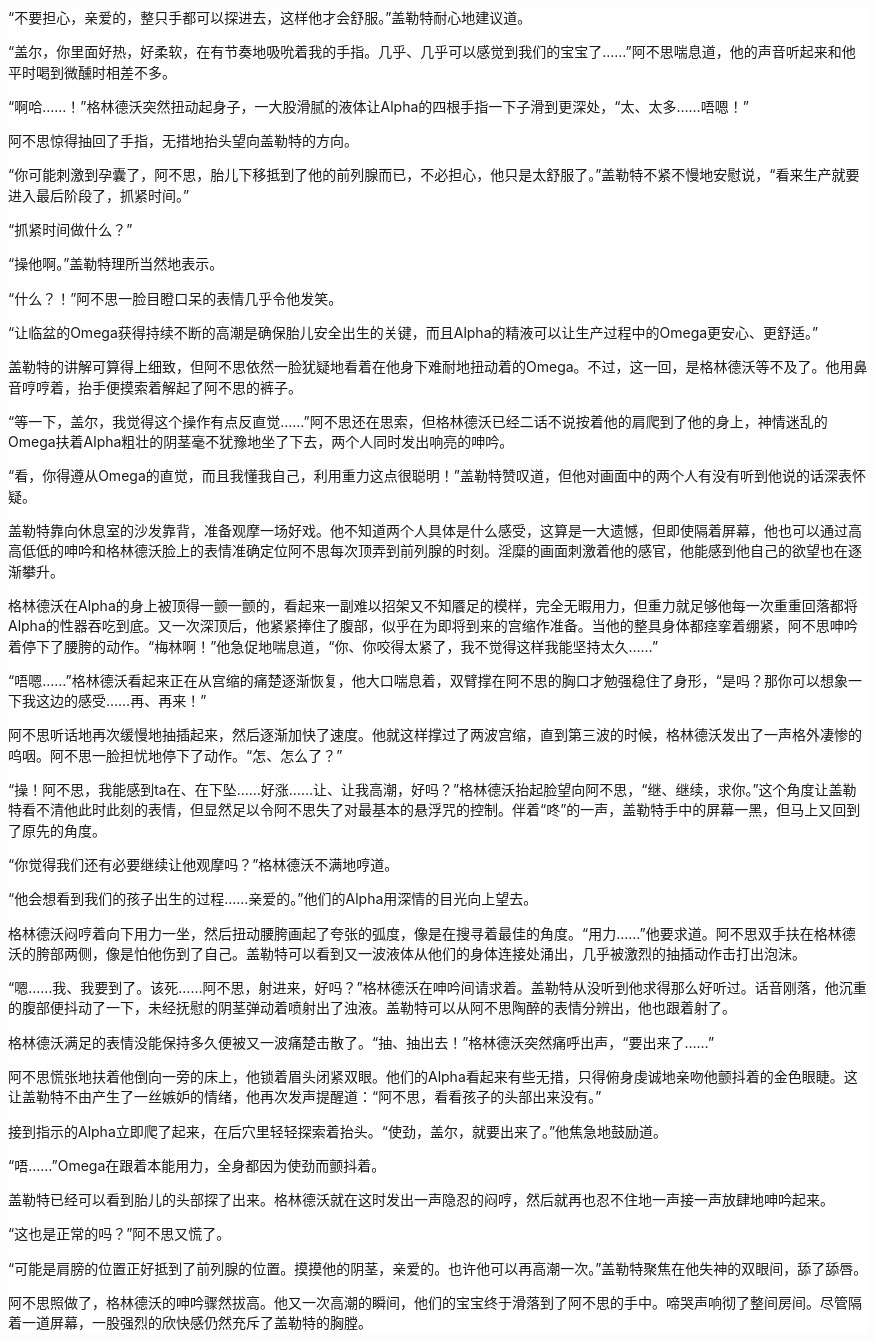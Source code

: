 “不要担心，亲爱的，整只手都可以探进去，这样他才会舒服。”盖勒特耐心地建议道。

“盖尔，你里面好热，好柔软，在有节奏地吸吮着我的手指。几乎、几乎可以感觉到我们的宝宝了……”阿不思喘息道，他的声音听起来和他平时喝到微醺时相差不多。

“啊哈……！”格林德沃突然扭动起身子，一大股滑腻的液体让Alpha的四根手指一下子滑到更深处，“太、太多……唔嗯！”

阿不思惊得抽回了手指，无措地抬头望向盖勒特的方向。

“你可能刺激到孕囊了，阿不思，胎儿下移抵到了他的前列腺而已，不必担心，他只是太舒服了。”盖勒特不紧不慢地安慰说，“看来生产就要进入最后阶段了，抓紧时间。”

“抓紧时间做什么？”

“操他啊。”盖勒特理所当然地表示。

“什么？！”阿不思一脸目瞪口呆的表情几乎令他发笑。

“让临盆的Omega获得持续不断的高潮是确保胎儿安全出生的关键，而且Alpha的精液可以让生产过程中的Omega更安心、更舒适。”

盖勒特的讲解可算得上细致，但阿不思依然一脸犹疑地看着在他身下难耐地扭动着的Omega。不过，这一回，是格林德沃等不及了。他用鼻音哼哼着，抬手便摸索着解起了阿不思的裤子。

“等一下，盖尔，我觉得这个操作有点反直觉……”阿不思还在思索，但格林德沃已经二话不说按着他的肩爬到了他的身上，神情迷乱的Omega扶着Alpha粗壮的阴茎毫不犹豫地坐了下去，两个人同时发出响亮的呻吟。

“看，你得遵从Omega的直觉，而且我懂我自己，利用重力这点很聪明！”盖勒特赞叹道，但他对画面中的两个人有没有听到他说的话深表怀疑。

盖勒特靠向休息室的沙发靠背，准备观摩一场好戏。他不知道两个人具体是什么感受，这算是一大遗憾，但即使隔着屏幕，他也可以通过高高低低的呻吟和格林德沃脸上的表情准确定位阿不思每次顶弄到前列腺的时刻。淫糜的画面刺激着他的感官，他能感到他自己的欲望也在逐渐攀升。

格林德沃在Alpha的身上被顶得一颤一颤的，看起来一副难以招架又不知餍足的模样，完全无暇用力，但重力就足够他每一次重重回落都将Alpha的性器吞吃到底。又一次深顶后，他紧紧捧住了腹部，似乎在为即将到来的宫缩作准备。当他的整具身体都痉挛着绷紧，阿不思呻吟着停下了腰胯的动作。“梅林啊！”他急促地喘息道，“你、你咬得太紧了，我不觉得这样我能坚持太久……”

“唔嗯……”格林德沃看起来正在从宫缩的痛楚逐渐恢复，他大口喘息着，双臂撑在阿不思的胸口才勉强稳住了身形，“是吗？那你可以想象一下我这边的感受……再、再来！”

阿不思听话地再次缓慢地抽插起来，然后逐渐加快了速度。他就这样撑过了两波宫缩，直到第三波的时候，格林德沃发出了一声格外凄惨的呜咽。阿不思一脸担忧地停下了动作。“怎、怎么了？”

“操！阿不思，我能感到ta在、在下坠……好涨……让、让我高潮，好吗？”格林德沃抬起脸望向阿不思，“继、继续，求你。”这个角度让盖勒特看不清他此时此刻的表情，但显然足以令阿不思失了对最基本的悬浮咒的控制。伴着“咚”的一声，盖勒特手中的屏幕一黑，但马上又回到了原先的角度。

“你觉得我们还有必要继续让他观摩吗？”格林德沃不满地哼道。

“他会想看到我们的孩子出生的过程……亲爱的。”他们的Alpha用深情的目光向上望去。

格林德沃闷哼着向下用力一坐，然后扭动腰胯画起了夸张的弧度，像是在搜寻着最佳的角度。“用力……”他要求道。阿不思双手扶在格林德沃的胯部两侧，像是怕他伤到了自己。盖勒特可以看到又一波液体从他们的身体连接处涌出，几乎被激烈的抽插动作击打出泡沫。

“嗯……我、我要到了。该死……阿不思，射进来，好吗？”格林德沃在呻吟间请求着。盖勒特从没听到他求得那么好听过。话音刚落，他沉重的腹部便抖动了一下，未经抚慰的阴茎弹动着喷射出了浊液。盖勒特可以从阿不思陶醉的表情分辨出，他也跟着射了。

格林德沃满足的表情没能保持多久便被又一波痛楚击散了。“抽、抽出去！”格林德沃突然痛呼出声，“要出来了……”

阿不思慌张地扶着他倒向一旁的床上，他锁着眉头闭紧双眼。他们的Alpha看起来有些无措，只得俯身虔诚地亲吻他颤抖着的金色眼睫。这让盖勒特不由产生了一丝嫉妒的情绪，他再次发声提醒道：“阿不思，看看孩子的头部出来没有。”

接到指示的Alpha立即爬了起来，在后穴里轻轻探索着抬头。“使劲，盖尔，就要出来了。”他焦急地鼓励道。

“唔……”Omega在跟着本能用力，全身都因为使劲而颤抖着。

盖勒特已经可以看到胎儿的头部探了出来。格林德沃就在这时发出一声隐忍的闷哼，然后就再也忍不住地一声接一声放肆地呻吟起来。

“这也是正常的吗？”阿不思又慌了。

“可能是肩膀的位置正好抵到了前列腺的位置。摸摸他的阴茎，亲爱的。也许他可以再高潮一次。”盖勒特聚焦在他失神的双眼间，舔了舔唇。

阿不思照做了，格林德沃的呻吟骤然拔高。他又一次高潮的瞬间，他们的宝宝终于滑落到了阿不思的手中。啼哭声响彻了整间房间。尽管隔着一道屏幕，一股强烈的欣快感仍然充斥了盖勒特的胸膛。
